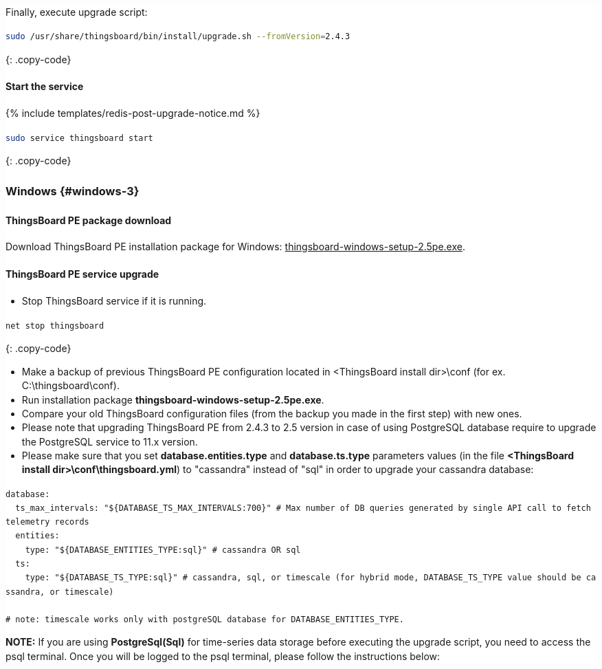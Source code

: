 Finally, execute upgrade script:
```bash
sudo /usr/share/thingsboard/bin/install/upgrade.sh --fromVersion=2.4.3
```
{: .copy-code}

#### Start the service

{% include templates/redis-post-upgrade-notice.md %}

```bash
sudo service thingsboard start
```
{: .copy-code}

### Windows {#windows-3}

#### ThingsBoard PE package download

Download ThingsBoard PE installation package for Windows: [thingsboard-windows-setup-2.5pe.exe](https://dist.thingsboard.io/thingsboard-windows-setup-2.5pe.exe).

#### ThingsBoard PE service upgrade

* Stop ThingsBoard service if it is running.
 
```text
net stop thingsboard
```
{: .copy-code}

* Make a backup of previous ThingsBoard PE configuration located in \<ThingsBoard install dir\>\conf (for ex. C:\thingsboard\conf).
* Run installation package **thingsboard-windows-setup-2.5pe.exe**.
* Compare your old ThingsBoard configuration files (from the backup you made in the first step) with new ones.
* Please note that upgrading ThingsBoard PE from 2.4.3 to 2.5 version in case of using PostgreSQL database require to upgrade the PostgreSQL service to 11.x version.
* Please make sure that you set **database.entities.type** and **database.ts.type** parameters values (in the file **\<ThingsBoard install dir\>\conf\thingsboard.yml**) to "cassandra" instead of "sql" in order to upgrade your cassandra database:
  
```
database:
  ts_max_intervals: "${DATABASE_TS_MAX_INTERVALS:700}" # Max number of DB queries generated by single API call to fetch telemetry records
  entities:
    type: "${DATABASE_ENTITIES_TYPE:sql}" # cassandra OR sql
  ts:
    type: "${DATABASE_TS_TYPE:sql}" # cassandra, sql, or timescale (for hybrid mode, DATABASE_TS_TYPE value should be cassandra, or timescale)

# note: timescale works only with postgreSQL database for DATABASE_ENTITIES_TYPE.
```       

**NOTE:** If you are using **PostgreSql(Sql)** for time-series data storage before executing the upgrade script, you need to access the psql terminal. Once you will be logged to the psql terminal, please follow the instructions below:
